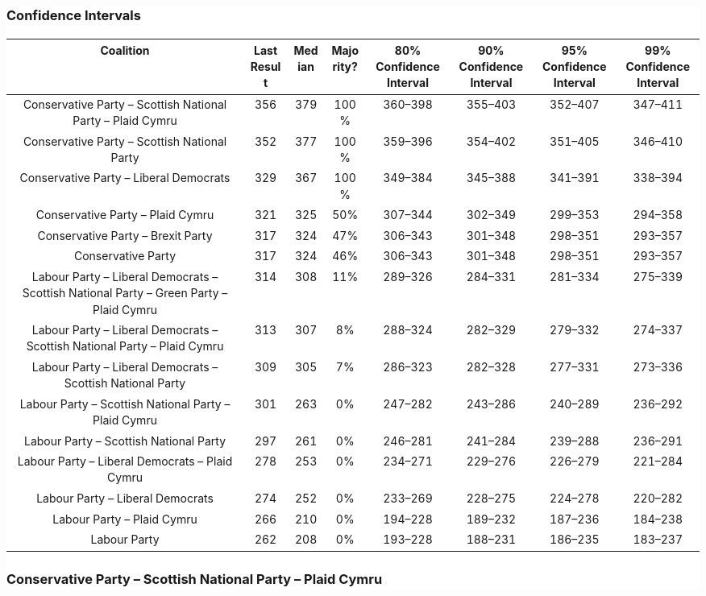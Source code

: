 ### Confidence Intervals

| Coalition | Last Result | Median | Majority? | 80% Confidence Interval | 90% Confidence Interval | 95% Confidence Interval | 99% Confidence Interval |
|:---------:|:-----------:|:------:|:---------:|:-----------------------:|:-----------------------:|:-----------------------:|:-----------------------:|
| Conservative Party – Scottish National Party – Plaid Cymru | 356 | 379 | 100% | 360–398 | 355–403 | 352–407 | 347–411 |
| Conservative Party – Scottish National Party | 352 | 377 | 100% | 359–396 | 354–402 | 351–405 | 346–410 |
| Conservative Party – Liberal Democrats | 329 | 367 | 100% | 349–384 | 345–388 | 341–391 | 338–394 |
| Conservative Party – Plaid Cymru | 321 | 325 | 50% | 307–344 | 302–349 | 299–353 | 294–358 |
| Conservative Party – Brexit Party | 317 | 324 | 47% | 306–343 | 301–348 | 298–351 | 293–357 |
| Conservative Party | 317 | 324 | 46% | 306–343 | 301–348 | 298–351 | 293–357 |
| Labour Party – Liberal Democrats – Scottish National Party – Green Party – Plaid Cymru | 314 | 308 | 11% | 289–326 | 284–331 | 281–334 | 275–339 |
| Labour Party – Liberal Democrats – Scottish National Party – Plaid Cymru | 313 | 307 | 8% | 288–324 | 282–329 | 279–332 | 274–337 |
| Labour Party – Liberal Democrats – Scottish National Party | 309 | 305 | 7% | 286–323 | 282–328 | 277–331 | 273–336 |
| Labour Party – Scottish National Party – Plaid Cymru | 301 | 263 | 0% | 247–282 | 243–286 | 240–289 | 236–292 |
| Labour Party – Scottish National Party | 297 | 261 | 0% | 246–281 | 241–284 | 239–288 | 236–291 |
| Labour Party – Liberal Democrats – Plaid Cymru | 278 | 253 | 0% | 234–271 | 229–276 | 226–279 | 221–284 |
| Labour Party – Liberal Democrats | 274 | 252 | 0% | 233–269 | 228–275 | 224–278 | 220–282 |
| Labour Party – Plaid Cymru | 266 | 210 | 0% | 194–228 | 189–232 | 187–236 | 184–238 |
| Labour Party | 262 | 208 | 0% | 193–228 | 188–231 | 186–235 | 183–237 |

### Conservative Party – Scottish National Party – Plaid Cymru
